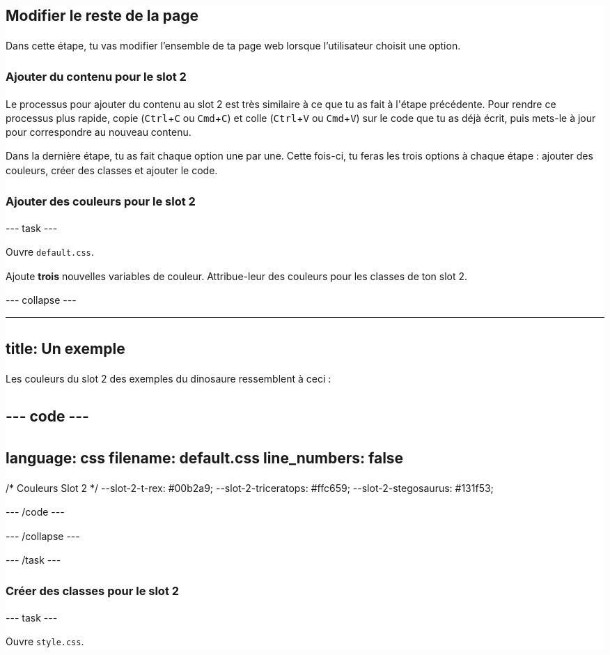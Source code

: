 ## Modifier le reste de la page

Dans cette étape, tu vas modifier l’ensemble de ta page web lorsque l’utilisateur choisit une option.

### Ajouter du contenu pour le slot 2

Le processus pour ajouter du contenu au slot 2 est très similaire à ce que tu as fait à l'étape précédente. Pour rendre ce processus plus rapide, copie (<kbd>Ctrl</kbd>+<kbd>C</kbd> ou <kbd>Cmd</kbd>+<kbd>C</kbd>) et colle (<kbd>Ctrl</kbd>+<kbd>V</kbd> ou <kbd>Cmd</kbd>+<kbd>V</kbd>) sur le code que tu as déjà écrit, puis mets-le à jour pour correspondre au nouveau contenu.

Dans la dernière étape, tu as fait chaque option une par une. Cette fois-ci, tu feras les trois options à chaque étape : ajouter des couleurs, créer des classes et ajouter le code.

### Ajouter des couleurs pour le slot 2

--- task ---

Ouvre `default.css`.

Ajoute **trois** nouvelles variables de couleur. Attribue-leur des couleurs pour les classes de ton slot 2.

--- collapse ---

---
title: Un exemple
---

Les couleurs du slot 2 des exemples du dinosaure ressemblent à ceci :

--- code ---
---
language: css
filename: default.css
line_numbers: false
---

  /* Couleurs Slot 2 */
  --slot-2-t-rex: #00b2a9;
  --slot-2-triceratops: #ffc659;
  --slot-2-stegosaurus: #131f53;

--- /code ---

--- /collapse ---

--- /task ---

### Créer des classes pour le slot 2

--- task ---

Ouvre `style.css`.
